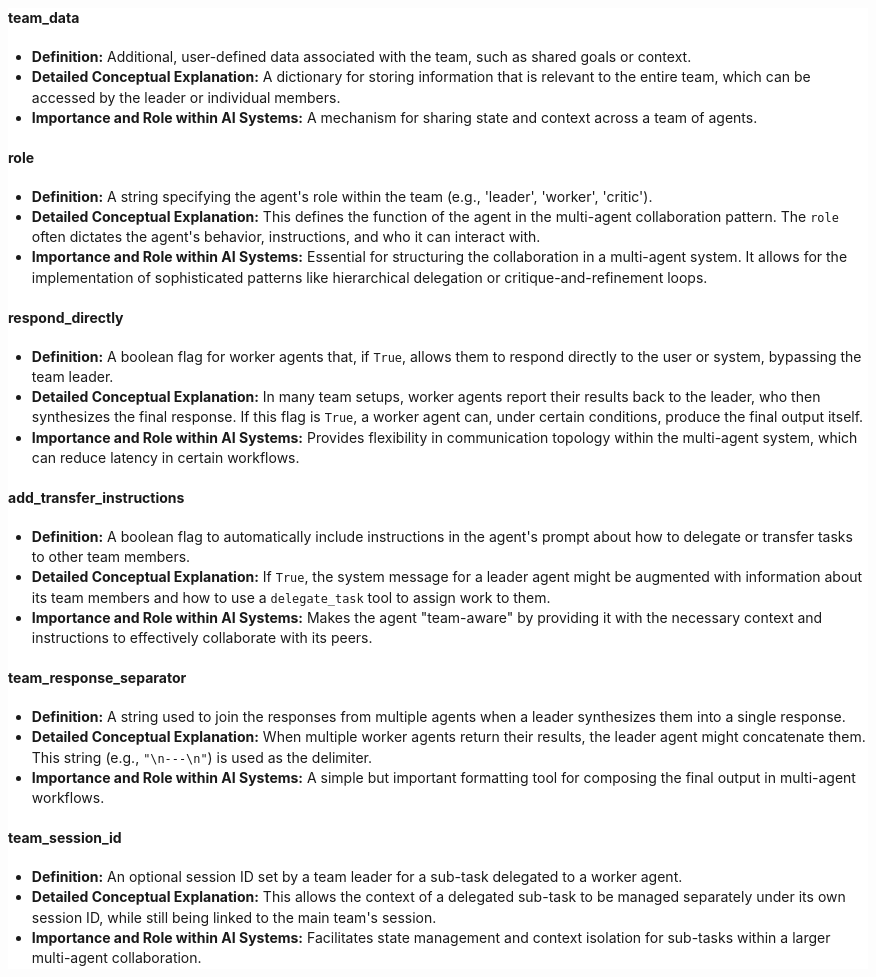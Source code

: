 #### team_data
*   **Definition:** Additional, user-defined data associated with the team, such as shared goals or context.
*   **Detailed Conceptual Explanation:** A dictionary for storing information that is relevant to the entire team, which can be accessed by the leader or individual members.
*   **Importance and Role within AI Systems:** A mechanism for sharing state and context across a team of agents.

#### role
*   **Definition:** A string specifying the agent's role within the team (e.g., 'leader', 'worker', 'critic').
*   **Detailed Conceptual Explanation:** This defines the function of the agent in the multi-agent collaboration pattern. The `role` often dictates the agent's behavior, instructions, and who it can interact with.
*   **Importance and Role within AI Systems:** Essential for structuring the collaboration in a multi-agent system. It allows for the implementation of sophisticated patterns like hierarchical delegation or critique-and-refinement loops.

#### respond_directly
*   **Definition:** A boolean flag for worker agents that, if `True`, allows them to respond directly to the user or system, bypassing the team leader.
*   **Detailed Conceptual Explanation:** In many team setups, worker agents report their results back to the leader, who then synthesizes the final response. If this flag is `True`, a worker agent can, under certain conditions, produce the final output itself.
*   **Importance and Role within AI Systems:** Provides flexibility in communication topology within the multi-agent system, which can reduce latency in certain workflows.

#### add_transfer_instructions
*   **Definition:** A boolean flag to automatically include instructions in the agent's prompt about how to delegate or transfer tasks to other team members.
*   **Detailed Conceptual Explanation:** If `True`, the system message for a leader agent might be augmented with information about its team members and how to use a `delegate_task` tool to assign work to them.
*   **Importance and Role within AI Systems:** Makes the agent "team-aware" by providing it with the necessary context and instructions to effectively collaborate with its peers.

#### team_response_separator
*   **Definition:** A string used to join the responses from multiple agents when a leader synthesizes them into a single response.
*   **Detailed Conceptual Explanation:** When multiple worker agents return their results, the leader agent might concatenate them. This string (e.g., `"\n---\n"`) is used as the delimiter.
*   **Importance and Role within AI Systems:** A simple but important formatting tool for composing the final output in multi-agent workflows.

#### team_session_id
*   **Definition:** An optional session ID set by a team leader for a sub-task delegated to a worker agent.
*   **Detailed Conceptual Explanation:** This allows the context of a delegated sub-task to be managed separately under its own session ID, while still being linked to the main team's session.
*   **Importance and Role within AI Systems:** Facilitates state management and context isolation for sub-tasks within a larger multi-agent collaboration.
